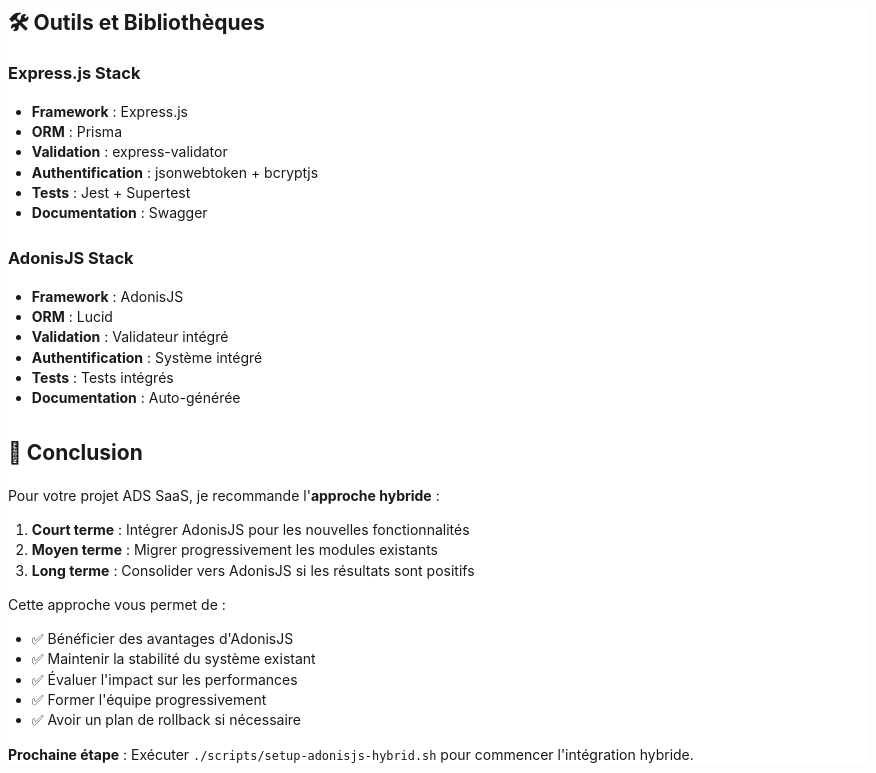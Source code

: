 ## 🛠️ Outils et Bibliothèques

### Express.js Stack
- **Framework** : Express.js
- **ORM** : Prisma
- **Validation** : express-validator
- **Authentification** : jsonwebtoken + bcryptjs
- **Tests** : Jest + Supertest
- **Documentation** : Swagger

### AdonisJS Stack
- **Framework** : AdonisJS
- **ORM** : Lucid
- **Validation** : Validateur intégré
- **Authentification** : Système intégré
- **Tests** : Tests intégrés
- **Documentation** : Auto-générée

## 🎯 Conclusion

Pour votre projet ADS SaaS, je recommande l'**approche hybride** :

1. **Court terme** : Intégrer AdonisJS pour les nouvelles fonctionnalités
2. **Moyen terme** : Migrer progressivement les modules existants
3. **Long terme** : Consolider vers AdonisJS si les résultats sont positifs

Cette approche vous permet de :
- ✅ Bénéficier des avantages d'AdonisJS
- ✅ Maintenir la stabilité du système existant
- ✅ Évaluer l'impact sur les performances
- ✅ Former l'équipe progressivement
- ✅ Avoir un plan de rollback si nécessaire

**Prochaine étape** : Exécuter `./scripts/setup-adonisjs-hybrid.sh` pour commencer l'intégration hybride. 